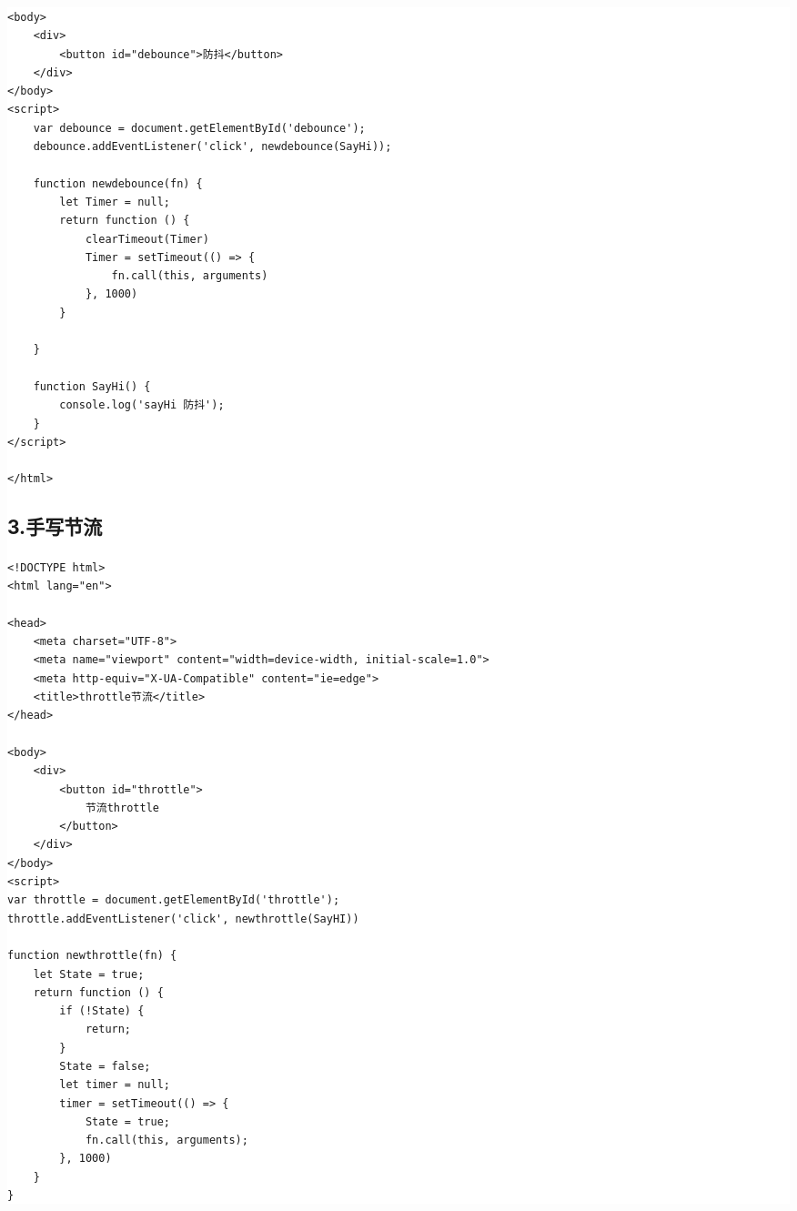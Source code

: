     <body>
        <div>
            <button id="debounce">防抖</button>
        </div>
    </body>
    <script>
        var debounce = document.getElementById('debounce');
        debounce.addEventListener('click', newdebounce(SayHi));

        function newdebounce(fn) {
            let Timer = null;
            return function () {
                clearTimeout(Timer)
                Timer = setTimeout(() => {
                    fn.call(this, arguments)
                }, 1000)
            }

        }

        function SayHi() {
            console.log('sayHi 防抖');
        }
    </script>

    </html>

## 3.手写节流

    <!DOCTYPE html>
    <html lang="en">

    <head>
        <meta charset="UTF-8">
        <meta name="viewport" content="width=device-width, initial-scale=1.0">
        <meta http-equiv="X-UA-Compatible" content="ie=edge">
        <title>throttle节流</title>
    </head>

    <body>
        <div>
            <button id="throttle">
                节流throttle
            </button>
        </div>
    </body>
    <script>
    var throttle = document.getElementById('throttle');
    throttle.addEventListener('click', newthrottle(SayHI))

    function newthrottle(fn) {
        let State = true;
        return function () {
            if (!State) {
                return;
            }
            State = false;
            let timer = null;
            timer = setTimeout(() => {
                State = true;
                fn.call(this, arguments);
            }, 1000)
        }
    }
